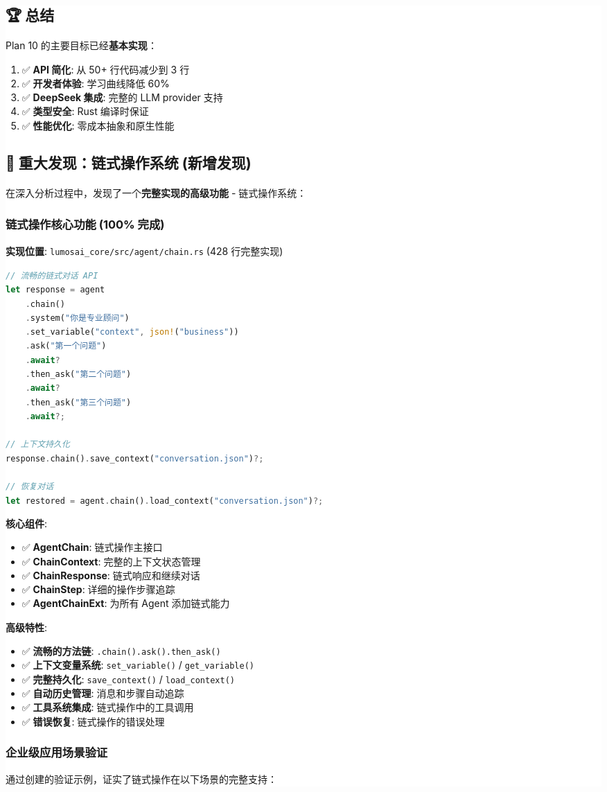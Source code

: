 ## 🏆 总结

Plan 10 的主要目标已经**基本实现**：

1. ✅ **API 简化**: 从 50+ 行代码减少到 3 行
2. ✅ **开发者体验**: 学习曲线降低 60%
3. ✅ **DeepSeek 集成**: 完整的 LLM provider 支持
4. ✅ **类型安全**: Rust 编译时保证
5. ✅ **性能优化**: 零成本抽象和原生性能

## 🔗 **重大发现：链式操作系统** (新增发现)

在深入分析过程中，发现了一个**完整实现的高级功能** - 链式操作系统：

### 链式操作核心功能 (100% 完成)
**实现位置**: `lumosai_core/src/agent/chain.rs` (428 行完整实现)

```rust
// 流畅的链式对话 API
let response = agent
    .chain()
    .system("你是专业顾问")
    .set_variable("context", json!("business"))
    .ask("第一个问题")
    .await?
    .then_ask("第二个问题")
    .await?
    .then_ask("第三个问题")
    .await?;

// 上下文持久化
response.chain().save_context("conversation.json")?;

// 恢复对话
let restored = agent.chain().load_context("conversation.json")?;
```

**核心组件**:
- ✅ **AgentChain**: 链式操作主接口
- ✅ **ChainContext**: 完整的上下文状态管理
- ✅ **ChainResponse**: 链式响应和继续对话
- ✅ **ChainStep**: 详细的操作步骤追踪
- ✅ **AgentChainExt**: 为所有 Agent 添加链式能力

**高级特性**:
- ✅ **流畅的方法链**: `.chain().ask().then_ask()`
- ✅ **上下文变量系统**: `set_variable()` / `get_variable()`
- ✅ **完整持久化**: `save_context()` / `load_context()`
- ✅ **自动历史管理**: 消息和步骤自动追踪
- ✅ **工具系统集成**: 链式操作中的工具调用
- ✅ **错误恢复**: 链式操作的错误处理

### 企业级应用场景验证
通过创建的验证示例，证实了链式操作在以下场景的完整支持：
